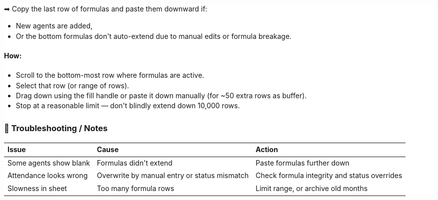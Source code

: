 ➡ Copy the last row of formulas and paste them downward if:

- New agents are added,
- Or the bottom formulas don't auto-extend due to manual edits or formula breakage.

#### How:

- Scroll to the bottom-most row where formulas are active.
- Select that row (or range of rows).
- Drag down using the fill handle or paste it down manually (for ~50 extra rows as buffer).
- Stop at a reasonable limit — don't blindly extend down 10,000 rows.

### 🧰 Troubleshooting / Notes

| Issue | Cause | Action |
|:------|:------|:-------|
| Some agents show blank | Formulas didn't extend | Paste formulas further down |
| Attendance looks wrong | Overwrite by manual entry or status mismatch | Check formula integrity and status overrides |
| Slowness in sheet | Too many formula rows | Limit range, or archive old months |